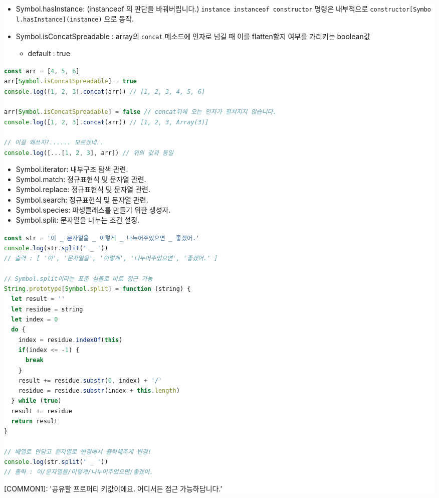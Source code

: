

- Symbol.hasInstance:  (instanceof 의 판단을 바꿔버립니다.)
  `instance instanceof constructor` 명령은 내부적으로 `constructor[Symbol.hasInstance](instance)` 으로 동작.



- Symbol.isConcatSpreadable : array의 `concat` 메소드에 인자로 넘길 때 이를 flatten할지 여부를 가리키는 boolean값 
  - default : true

```javascript
const arr = [4, 5, 6]
arr[Symbol.isConcatSpreadable] = true
console.log([1, 2, 3].concat(arr)) // [1, 2, 3, 4, 5, 6]

arr[Symbol.isConcatSpreadable] = false // concat뒤에 오는 인자가 펼쳐지지 않습니다.
console.log([1, 2, 3].concat(arr)) // [1, 2, 3, Array(3)]

// 이걸 왜쓰지?...... 모르겠네..
console.log([...[1, 2, 3], arr]) // 위의 값과 동일
```



- Symbol.iterator: 내부구조 탐색 관련.
- Symbol.match: 정규표현식 및 문자열 관련.
- Symbol.replace: 정규표현식 및 문자열 관련.
- Symbol.search: 정규표현식 및 문자열 관련.
- Symbol.species: 파생클래스를 만들기 위한 생성자.
- Symbol.split: 문자열을 나누는 조건 설정.

```javascript
const str = '이 _ 문자열을 _ 이렇게 _ 나누어주었으면 _ 좋겠어.'
console.log(str.split(' _ ')) 
// 출력 : [ '이', '문자열을', '이렇게', '나누어주었으면', '좋겠어.' ]

// Symbol.split이라는 표준 심볼로 바로 접근 가능
String.prototype[Symbol.split] = function (string) {
  let result = ''
  let residue = string
  let index = 0
  do {
    index = residue.indexOf(this)
    if(index <= -1) {
      break
    }
    result += residue.substr(0, index) + '/'
    residue = residue.substr(index + this.length)
  } while (true)
  result += residue
  return result
}

// 배열로 안담고 문자열로 변경해서 출력해주게 변경!
console.log(str.split(' _ '))
// 출력 : 이/문자열을/이렇게/나누어주었으면/좋겠어.
```


  [NAME]: '아이유',
  [GENDER]: 'female',
  [NAME]: '수지',
  [GENDER]: 'female',
  [NAME]: '재남',
  [GENDER]: 'male',
  [COMMON1]: '공유할 프로퍼티 키값이에요. 어디서든 접근 가능하답니다.'